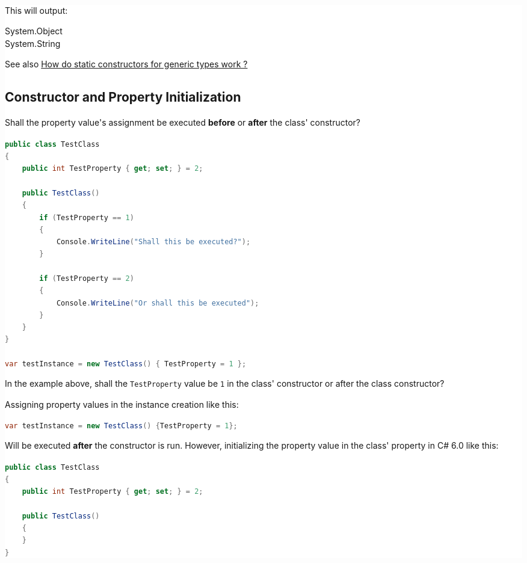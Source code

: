 This will output:

> 
<p>System.Object<br />
System.String</p>


See also [How do static constructors for generic types work ?](http://stackoverflow.com/q/5629388)



## Constructor and Property Initialization


Shall the property value's assignment be executed **before** or **after** the class' constructor?

```cs
public class TestClass 
{
    public int TestProperty { get; set; } = 2;
    
    public TestClass() 
    {
        if (TestProperty == 1) 
        {
            Console.WriteLine("Shall this be executed?");
        }

        if (TestProperty == 2) 
        {
            Console.WriteLine("Or shall this be executed");
        }
    }
}

var testInstance = new TestClass() { TestProperty = 1 };

```

In the example above, shall the `TestProperty` value be `1` in the class' constructor or after the class constructor?

Assigning property values in the instance creation like this:

```cs
var testInstance = new TestClass() {TestProperty = 1};

```

Will be executed ****after**** the constructor is run. However, initializing the property value in the class' property in C# 6.0 like this:

```cs
public class TestClass 
{
    public int TestProperty { get; set; } = 2;

    public TestClass() 
    {
    }
}

```
